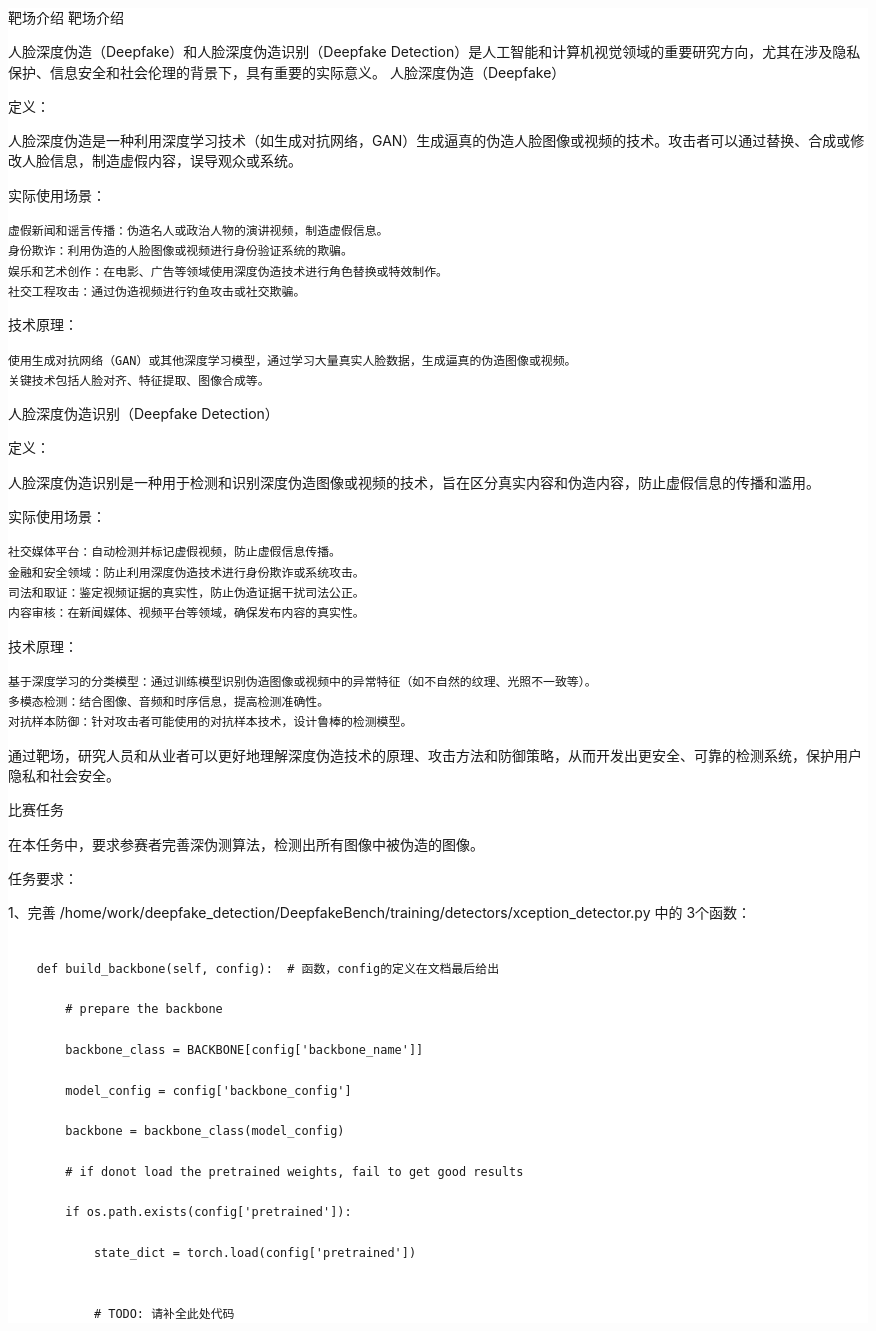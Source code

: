 靶场介绍
靶场介绍

人脸深度伪造（Deepfake）和人脸深度伪造识别（Deepfake Detection）是人工智能和计算机视觉领域的重要研究方向，尤其在涉及隐私保护、信息安全和社会伦理的背景下，具有重要的实际意义。
人脸深度伪造（Deepfake）

定义：

人脸深度伪造是一种利用深度学习技术（如生成对抗网络，GAN）生成逼真的伪造人脸图像或视频的技术。攻击者可以通过替换、合成或修改人脸信息，制造虚假内容，误导观众或系统。

实际使用场景：

    虚假新闻和谣言传播：伪造名人或政治人物的演讲视频，制造虚假信息。
    身份欺诈：利用伪造的人脸图像或视频进行身份验证系统的欺骗。
    娱乐和艺术创作：在电影、广告等领域使用深度伪造技术进行角色替换或特效制作。
    社交工程攻击：通过伪造视频进行钓鱼攻击或社交欺骗。

技术原理：

    使用生成对抗网络（GAN）或其他深度学习模型，通过学习大量真实人脸数据，生成逼真的伪造图像或视频。
    关键技术包括人脸对齐、特征提取、图像合成等。

人脸深度伪造识别（Deepfake Detection）

定义：

人脸深度伪造识别是一种用于检测和识别深度伪造图像或视频的技术，旨在区分真实内容和伪造内容，防止虚假信息的传播和滥用。

实际使用场景：

    社交媒体平台：自动检测并标记虚假视频，防止虚假信息传播。
    金融和安全领域：防止利用深度伪造技术进行身份欺诈或系统攻击。
    司法和取证：鉴定视频证据的真实性，防止伪造证据干扰司法公正。
    内容审核：在新闻媒体、视频平台等领域，确保发布内容的真实性。

技术原理：

    基于深度学习的分类模型：通过训练模型识别伪造图像或视频中的异常特征（如不自然的纹理、光照不一致等）。
    多模态检测：结合图像、音频和时序信息，提高检测准确性。
    对抗样本防御：针对攻击者可能使用的对抗样本技术，设计鲁棒的检测模型。


通过靶场，研究人员和从业者可以更好地理解深度伪造技术的原理、攻击方法和防御策略，从而开发出更安全、可靠的检测系统，保护用户隐私和社会安全。

比赛任务

在本任务中，要求参赛者完善深伪测算法，检测出所有图像中被伪造的图像。

任务要求： 


1、完善 /home/work/deepfake_detection/DeepfakeBench/training/detectors/xception_detector.py 中的 3个函数：

```python3

    def build_backbone(self, config):  # 函数，config的定义在文档最后给出

        # prepare the backbone

        backbone_class = BACKBONE[config['backbone_name']]

        model_config = config['backbone_config']

        backbone = backbone_class(model_config)

        # if donot load the pretrained weights, fail to get good results

        if os.path.exists(config['pretrained']):

            state_dict = torch.load(config['pretrained'])


            # TODO: 请补全此处代码
```